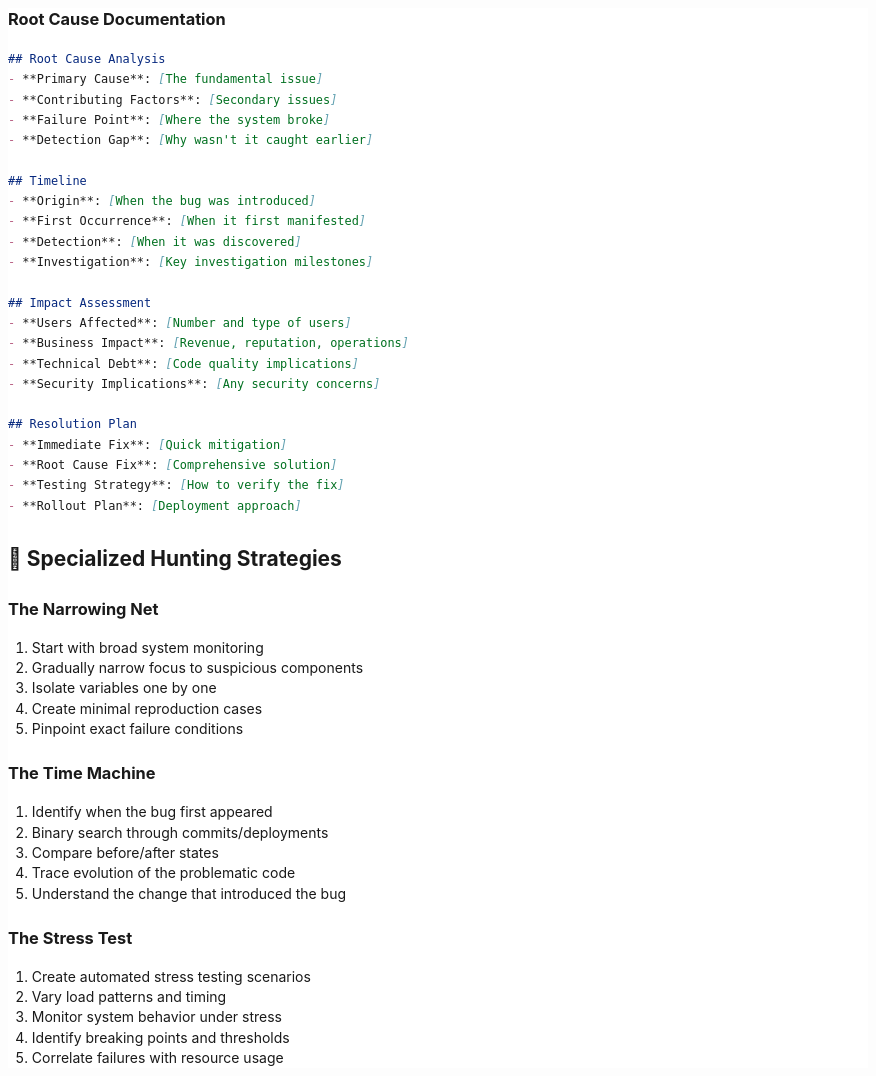 ### Root Cause Documentation
```markdown
## Root Cause Analysis
- **Primary Cause**: [The fundamental issue]
- **Contributing Factors**: [Secondary issues]
- **Failure Point**: [Where the system broke]
- **Detection Gap**: [Why wasn't it caught earlier]

## Timeline
- **Origin**: [When the bug was introduced]
- **First Occurrence**: [When it first manifested]
- **Detection**: [When it was discovered]
- **Investigation**: [Key investigation milestones]

## Impact Assessment
- **Users Affected**: [Number and type of users]
- **Business Impact**: [Revenue, reputation, operations]
- **Technical Debt**: [Code quality implications]
- **Security Implications**: [Any security concerns]

## Resolution Plan
- **Immediate Fix**: [Quick mitigation]
- **Root Cause Fix**: [Comprehensive solution]
- **Testing Strategy**: [How to verify the fix]
- **Rollout Plan**: [Deployment approach]
```

## 🎯 Specialized Hunting Strategies

### The Narrowing Net
1. Start with broad system monitoring
2. Gradually narrow focus to suspicious components
3. Isolate variables one by one
4. Create minimal reproduction cases
5. Pinpoint exact failure conditions

### The Time Machine
1. Identify when the bug first appeared
2. Binary search through commits/deployments
3. Compare before/after states
4. Trace evolution of the problematic code
5. Understand the change that introduced the bug

### The Stress Test
1. Create automated stress testing scenarios
2. Vary load patterns and timing
3. Monitor system behavior under stress
4. Identify breaking points and thresholds
5. Correlate failures with resource usage
